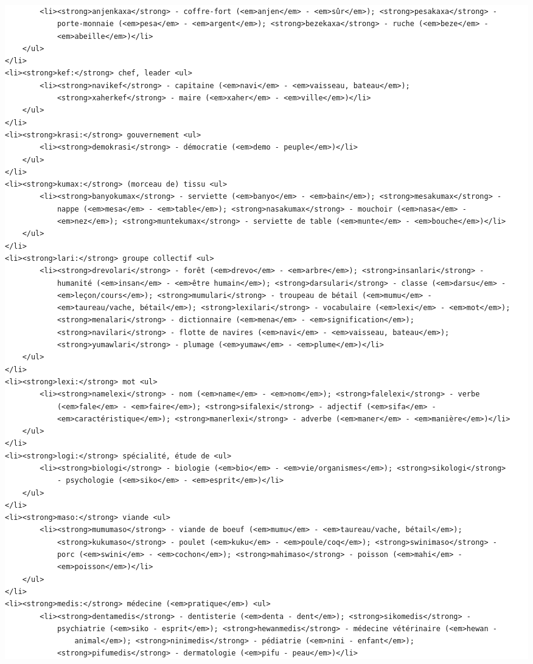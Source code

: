 			<li><strong>anjenkaxa</strong> - coffre-fort (<em>anjen</em> - <em>sûr</em>); <strong>pesakaxa</strong> -
				porte-monnaie (<em>pesa</em> - <em>argent</em>); <strong>bezekaxa</strong> - ruche (<em>beze</em> -
				<em>abeille</em>)</li>
		</ul>
	</li>
	<li><strong>kef:</strong> chef, leader <ul>
			<li><strong>navikef</strong> - capitaine (<em>navi</em> - <em>vaisseau, bateau</em>);
				<strong>xaherkef</strong> - maire (<em>xaher</em> - <em>ville</em>)</li>
		</ul>
	</li>
	<li><strong>krasi:</strong> gouvernement <ul>
			<li><strong>demokrasi</strong> - démocratie (<em>demo - peuple</em>)</li>
		</ul>
	</li>
	<li><strong>kumax:</strong> (morceau de) tissu <ul>
			<li><strong>banyokumax</strong> - serviette (<em>banyo</em> - <em>bain</em>); <strong>mesakumax</strong> -
				nappe (<em>mesa</em> - <em>table</em>); <strong>nasakumax</strong> - mouchoir (<em>nasa</em> -
				<em>nez</em>); <strong>muntekumax</strong> - serviette de table (<em>munte</em> - <em>bouche</em>)</li>
		</ul>
	</li>
	<li><strong>lari:</strong> groupe collectif <ul>
			<li><strong>drevolari</strong> - forêt (<em>drevo</em> - <em>arbre</em>); <strong>insanlari</strong> -
				humanité (<em>insan</em> - <em>être humain</em>); <strong>darsulari</strong> - classe (<em>darsu</em> -
				<em>leçon/cours</em>); <strong>mumulari</strong> - troupeau de bétail (<em>mumu</em> -
				<em>taureau/vache, bétail</em>); <strong>lexilari</strong> - vocabulaire (<em>lexi</em> - <em>mot</em>);
				<strong>menalari</strong> - dictionnaire (<em>mena</em> - <em>signification</em>);
				<strong>navilari</strong> - flotte de navires (<em>navi</em> - <em>vaisseau, bateau</em>);
				<strong>yumawlari</strong> - plumage (<em>yumaw</em> - <em>plume</em>)</li>
		</ul>
	</li>
	<li><strong>lexi:</strong> mot <ul>
			<li><strong>namelexi</strong> - nom (<em>name</em> - <em>nom</em>); <strong>falelexi</strong> - verbe
				(<em>fale</em> - <em>faire</em>); <strong>sifalexi</strong> - adjectif (<em>sifa</em> -
				<em>caractéristique</em>); <strong>manerlexi</strong> - adverbe (<em>maner</em> - <em>manière</em>)</li>
		</ul>
	</li>
	<li><strong>logi:</strong> spécialité, étude de <ul>
			<li><strong>biologi</strong> - biologie (<em>bio</em> - <em>vie/organismes</em>); <strong>sikologi</strong>
				- psychologie (<em>siko</em> - <em>esprit</em>)</li>
		</ul>
	</li>
	<li><strong>maso:</strong> viande <ul>
			<li><strong>mumumaso</strong> - viande de boeuf (<em>mumu</em> - <em>taureau/vache, bétail</em>);
				<strong>kukumaso</strong> - poulet (<em>kuku</em> - <em>poule/coq</em>); <strong>swinimaso</strong> -
				porc (<em>swini</em> - <em>cochon</em>); <strong>mahimaso</strong> - poisson (<em>mahi</em> -
				<em>poisson</em>)</li>
		</ul>
	</li>
	<li><strong>medis:</strong> médecine (<em>pratique</em>) <ul>
			<li><strong>dentamedis</strong> - dentisterie (<em>denta - dent</em>); <strong>sikomedis</strong> -
				psychiatrie (<em>siko - esprit</em>); <strong>hewanmedis</strong> - médecine vétérinaire (<em>hewan -
					animal</em>); <strong>ninimedis</strong> - pédiatrie (<em>nini - enfant</em>);
				<strong>pifumedis</strong> - dermatologie (<em>pifu - peau</em>)</li>